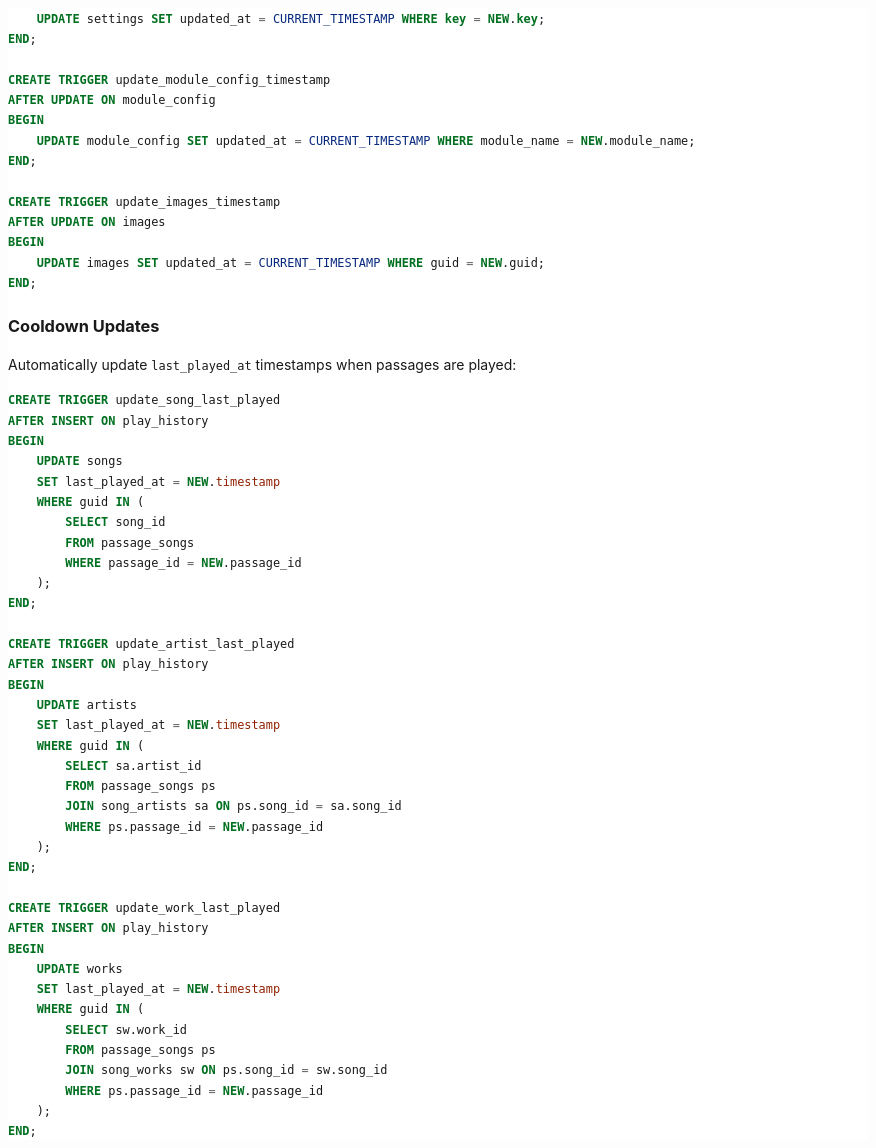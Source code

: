 ```sql
    UPDATE settings SET updated_at = CURRENT_TIMESTAMP WHERE key = NEW.key;
END;

CREATE TRIGGER update_module_config_timestamp
AFTER UPDATE ON module_config
BEGIN
    UPDATE module_config SET updated_at = CURRENT_TIMESTAMP WHERE module_name = NEW.module_name;
END;

CREATE TRIGGER update_images_timestamp
AFTER UPDATE ON images
BEGIN
    UPDATE images SET updated_at = CURRENT_TIMESTAMP WHERE guid = NEW.guid;
END;
```

### Cooldown Updates

Automatically update `last_played_at` timestamps when passages are played:

```sql
CREATE TRIGGER update_song_last_played
AFTER INSERT ON play_history
BEGIN
    UPDATE songs
    SET last_played_at = NEW.timestamp
    WHERE guid IN (
        SELECT song_id
        FROM passage_songs
        WHERE passage_id = NEW.passage_id
    );
END;

CREATE TRIGGER update_artist_last_played
AFTER INSERT ON play_history
BEGIN
    UPDATE artists
    SET last_played_at = NEW.timestamp
    WHERE guid IN (
        SELECT sa.artist_id
        FROM passage_songs ps
        JOIN song_artists sa ON ps.song_id = sa.song_id
        WHERE ps.passage_id = NEW.passage_id
    );
END;

CREATE TRIGGER update_work_last_played
AFTER INSERT ON play_history
BEGIN
    UPDATE works
    SET last_played_at = NEW.timestamp
    WHERE guid IN (
        SELECT sw.work_id
        FROM passage_songs ps
        JOIN song_works sw ON ps.song_id = sw.song_id
        WHERE ps.passage_id = NEW.passage_id
    );
END;
```
